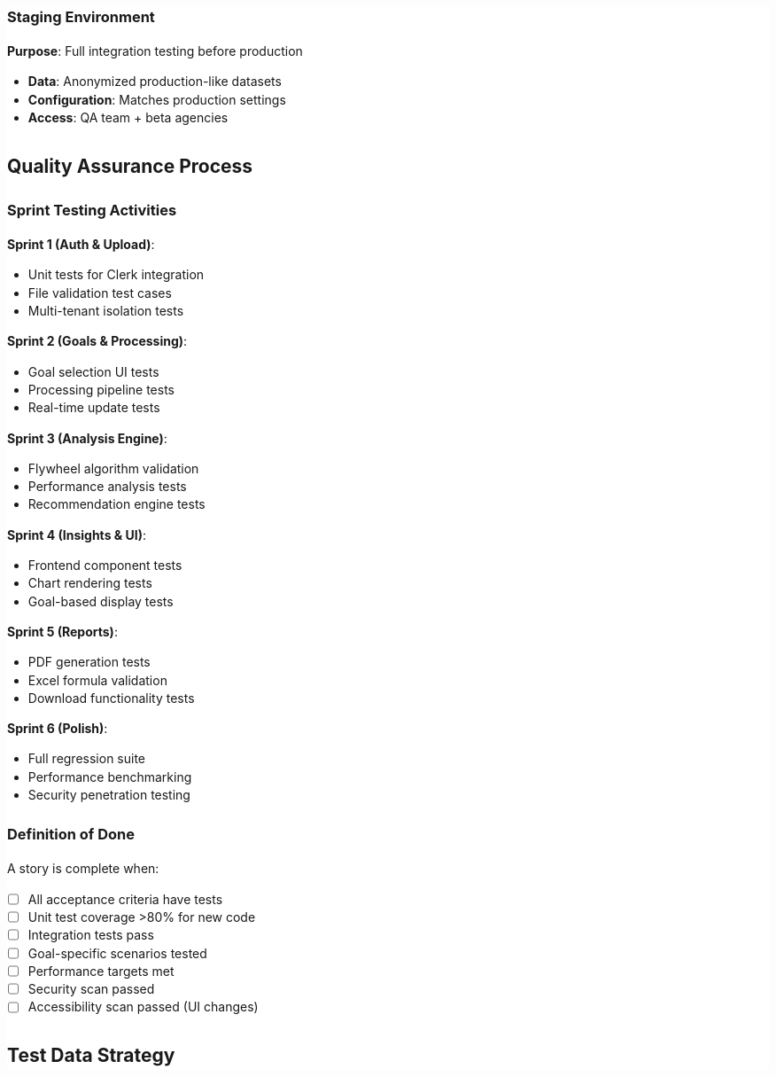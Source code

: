 ### Staging Environment
**Purpose**: Full integration testing before production
- **Data**: Anonymized production-like datasets
- **Configuration**: Matches production settings
- **Access**: QA team + beta agencies

## Quality Assurance Process

### Sprint Testing Activities

**Sprint 1 (Auth & Upload)**:
- Unit tests for Clerk integration
- File validation test cases
- Multi-tenant isolation tests

**Sprint 2 (Goals & Processing)**:
- Goal selection UI tests
- Processing pipeline tests
- Real-time update tests

**Sprint 3 (Analysis Engine)**:
- Flywheel algorithm validation
- Performance analysis tests
- Recommendation engine tests

**Sprint 4 (Insights & UI)**:
- Frontend component tests
- Chart rendering tests
- Goal-based display tests

**Sprint 5 (Reports)**:
- PDF generation tests
- Excel formula validation
- Download functionality tests

**Sprint 6 (Polish)**:
- Full regression suite
- Performance benchmarking
- Security penetration testing

### Definition of Done
A story is complete when:
- [ ] All acceptance criteria have tests
- [ ] Unit test coverage >80% for new code
- [ ] Integration tests pass
- [ ] Goal-specific scenarios tested
- [ ] Performance targets met
- [ ] Security scan passed
- [ ] Accessibility scan passed (UI changes)

## Test Data Strategy
